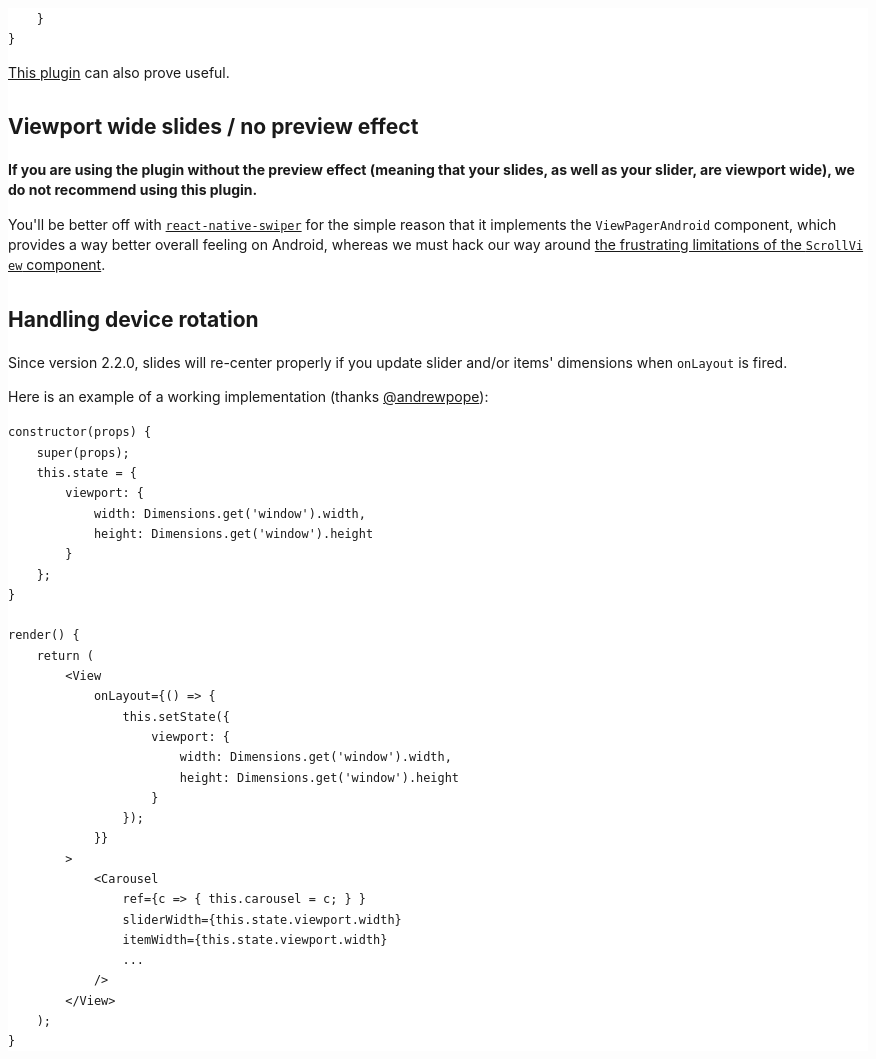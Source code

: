 ```javascript
    }
}
```

[This plugin](https://github.com/shichongrui/react-native-on-layout) can also prove useful.

## Viewport wide slides / no preview effect

**If you are using the plugin without the preview effect (meaning that your slides, as well as your slider, are viewport wide), we do not recommend using this plugin.**

You'll be better off with [`react-native-swiper`](https://github.com/leecade/react-native-swiper) for the simple reason that it implements the `ViewPagerAndroid` component, which provides a way better overall feeling on Android, whereas we must hack our way around [the frustrating limitations of the `ScrollView` component](https://github.com/archriss/react-native-snap-carousel/blob/master/doc/KNOWN_ISSUES.md#flatlist-and-scrollviews-limitations).

## Handling device rotation

Since version 2.2.0, slides will re-center properly if you update slider and/or items' dimensions when `onLayout` is fired.

Here is an example of a working implementation (thanks [@andrewpope](https://github.com/archriss/react-native-snap-carousel/pull/76#issuecomment-306187425)):

```
constructor(props) {
    super(props);
    this.state = {
        viewport: {
            width: Dimensions.get('window').width,
            height: Dimensions.get('window').height
        }
    };
}

render() {
    return (
        <View
            onLayout={() => {
                this.setState({
                    viewport: {
                        width: Dimensions.get('window').width,
                        height: Dimensions.get('window').height
                    }
                });
            }}
        >
            <Carousel
                ref={c => { this.carousel = c; } }
                sliderWidth={this.state.viewport.width}
                itemWidth={this.state.viewport.width}
                ...
            />
        </View>
    );
}
```
